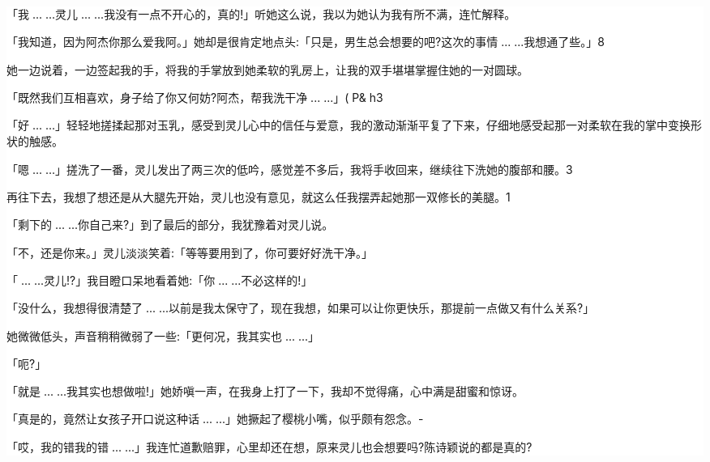 

「我 ... ...灵儿 ... ...我没有一点不开心的，真的!」听她这么说，我以为她认为我有所不满，连忙解释。



「我知道，因为阿杰你那么爱我阿。」她却是很肯定地点头:「只是，男生总会想要的吧?这次的事情 ... ...我想通了些。」8





她一边说着，一边签起我的手，将我的手掌放到她柔软的乳房上，让我的双手堪堪掌握住她的一对圆球。





「既然我们互相喜欢，身子给了你又何妨?阿杰，帮我洗干净 ... ...」( P& h3



「好 ... ...」轻轻地搓揉起那对玉乳，感受到灵儿心中的信任与爱意，我的激动渐渐平复了下来，仔细地感受起那一对柔软在我的掌中变换形状的触感。





「嗯 ... ...」搓洗了一番，灵儿发出了两三次的低吟，感觉差不多后，我将手收回来，继续往下洗她的腹部和腰。3



再往下去，我想了想还是从大腿先开始，灵儿也没有意见，就这么任我摆弄起她那一双修长的美腿。1





「剩下的 ... ...你自己来?」到了最后的部分，我犹豫着对灵儿说。





「不，还是你来。」灵儿淡淡笑着:「等等要用到了，你可要好好洗干净。」



「 ... ...灵儿!?」我目瞪口呆地看着她:「你 ... ...不必这样的!」



「没什么，我想得很清楚了 ... ...以前是我太保守了，现在我想，如果可以让你更快乐，那提前一点做又有什么关系?」



她微微低头，声音稍稍微弱了一些:「更何况，我其实也 ... ...」





「呃?」





「就是 ... ...我其实也想做啦!」她娇嗔一声，在我身上打了一下，我却不觉得痛，心中满是甜蜜和惊讶。



「真是的，竟然让女孩子开口说这种话 ... ...」她撅起了樱桃小嘴，似乎颇有怨念。-



「哎，我的错我的错 ... ...」我连忙道歉赔罪，心里却还在想，原来灵儿也会想要吗?陈诗颖说的都是真的?


